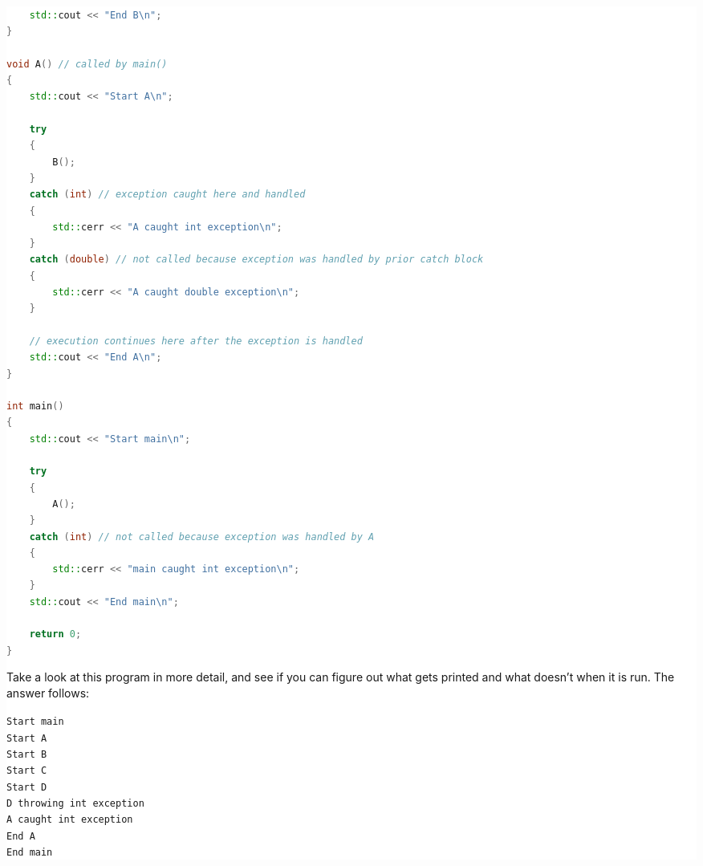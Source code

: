 ```cpp
    std::cout << "End B\n";
}

void A() // called by main()
{
    std::cout << "Start A\n";

    try
    {
        B();
    }
    catch (int) // exception caught here and handled
    {
        std::cerr << "A caught int exception\n";
    }
    catch (double) // not called because exception was handled by prior catch block
    {
        std::cerr << "A caught double exception\n";
    }

    // execution continues here after the exception is handled
    std::cout << "End A\n";
}

int main()
{
    std::cout << "Start main\n";

    try
    {
        A();
    }
    catch (int) // not called because exception was handled by A
    {
        std::cerr << "main caught int exception\n";
    }
    std::cout << "End main\n";

    return 0;
}
```

Take a look at this program in more detail, and see if you can figure out what gets printed and what doesn’t when it is run. The answer follows:

```
Start main
Start A
Start B
Start C
Start D
D throwing int exception
A caught int exception
End A
End main
```
